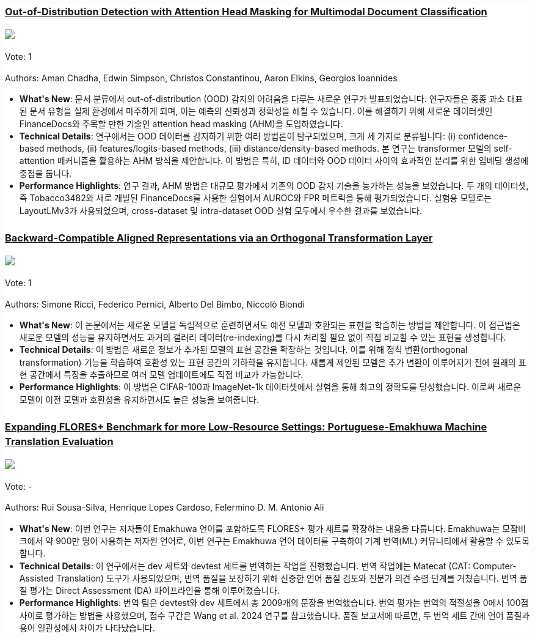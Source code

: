 ### [Out-of-Distribution Detection with Attention Head Masking for Multimodal Document Classification](https://arxiv.org/abs/2408.11237)

![](https://cdn-thumbnails.huggingface.co/social-thumbnails/papers/2408.11237.png)

Vote: 1

Authors: Aman Chadha, Edwin Simpson, Christos Constantinou, Aaron Elkins, Georgios Ioannides

- **What's New**: 문서 분류에서 out-of-distribution (OOD) 감지의 어려움을 다루는 새로운 연구가 발표되었습니다. 연구자들은 종종 과소 대표된 문서 유형을 실제 환경에서 마주하게 되며, 이는 예측의 신뢰성과 정확성을 해칠 수 있습니다. 이를 해결하기 위해 새로운 데이터셋인 FinanceDocs와 주목할 만한 기술인 attention head masking (AHM)을 도입하였습니다.
- **Technical Details**: 연구에서는 OOD 데이터를 감지하기 위한 여러 방법론이 탐구되었으며, 크게 세 가지로 분류됩니다: (i) confidence-based methods, (ii) features/logits-based methods, (iii) distance/density-based methods. 본 연구는 transformer 모델의 self-attention 메커니즘을 활용하는 AHM 방식을 제안합니다. 이 방법은 특히, ID 데이터와 OOD 데이터 사이의 효과적인 분리를 위한 임베딩 생성에 중점을 둡니다.
- **Performance Highlights**: 연구 결과, AHM 방법은 대규모 평가에서 기존의 OOD 감지 기술을 능가하는 성능을 보였습니다. 두 개의 데이터셋, 즉 Tobacco3482와 새로 개발된 FinanceDocs를 사용한 실험에서 AUROC와 FPR 메트릭을 통해 평가되었습니다. 실험용 모델로는 LayoutLMv3가 사용되었으며, cross-dataset 및 intra-dataset OOD 실험 모두에서 우수한 결과를 보였습니다.

### [Backward-Compatible Aligned Representations via an Orthogonal Transformation Layer](https://arxiv.org/abs/2408.08793)

![](https://cdn-thumbnails.huggingface.co/social-thumbnails/papers/2408.08793.png)

Vote: 1

Authors: Simone Ricci, Federico Pernici, Alberto Del Bimbo, Niccolò Biondi

- **What's New**: 이 논문에서는 새로운 모델을 독립적으로 훈련하면서도 예전 모델과 호환되는 표현을 학습하는 방법을 제안합니다. 이 접근법은 새로운 모델의 성능을 유지하면서도 과거의 갤러리 데이터(re-indexing)를 다시 처리할 필요 없이 직접 비교할 수 있는 표현을 생성합니다.
- **Technical Details**: 이 방법은 새로운 정보가 추가된 모델의 표현 공간을 확장하는 것입니다. 이를 위해 정칙 변환(orthogonal transformation) 기능을 학습하여 호환성 있는 표현 공간의 기하학을 유지합니다. 새롭게 제안된 모델은 추가 변환이 이루어지기 전에 원래의 표현 공간에서 특징을 추출하므로 여러 모델 업데이트에도 직접 비교가 가능합니다.
- **Performance Highlights**: 이 방법은 CIFAR-100과 ImageNet-1k 데이터셋에서 실험을 통해 최고의 정확도를 달성했습니다. 이로써 새로운 모델이 이전 모델과 호환성을 유지하면서도 높은 성능을 보여줍니다.

### [Expanding FLORES+ Benchmark for more Low-Resource Settings: Portuguese-Emakhuwa Machine Translation Evaluation](https://arxiv.org/abs/2408.11457)

![](https://cdn-thumbnails.huggingface.co/social-thumbnails/papers/2408.11457.png)

Vote: -

Authors: Rui Sousa-Silva, Henrique Lopes Cardoso, Felermino D. M. Antonio Ali

- **What's New**: 이번 연구는 저자들이 Emakhuwa 언어를 포함하도록 FLORES+ 평가 세트를 확장하는 내용을 다룹니다. Emakhuwa는 모잠비크에서 약 900만 명이 사용하는 저자원 언어로, 이번 연구는 Emakhuwa 언어 데이터를 구축하여 기계 번역(ML) 커뮤니티에서 활용할 수 있도록 합니다.
- **Technical Details**: 이 연구에서는 dev 세트와 devtest 세트를 번역하는 작업을 진행했습니다. 번역 작업에는 Matecat (CAT: Computer-Assisted Translation) 도구가 사용되었으며, 번역 품질을 보장하기 위해 신중한 언어 품질 검토와 전문가 의견 수렴 단계를 거쳤습니다. 번역 품질 평가는 Direct Assessment (DA) 파이프라인을 통해 이루어졌습니다.
- **Performance Highlights**: 번역 팀은 devtest와 dev 세트에서 총 2009개의 문장을 번역했습니다. 번역 평가는 번역의 적절성을 0에서 100점 사이로 평가하는 방법을 사용했으며, 점수 구간은 Wang et al. 2024 연구를 참고했습니다. 품질 보고서에 따르면, 두 번역 세트 간에 언어 품질과 용어 일관성에서 차이가 나타났습니다.

